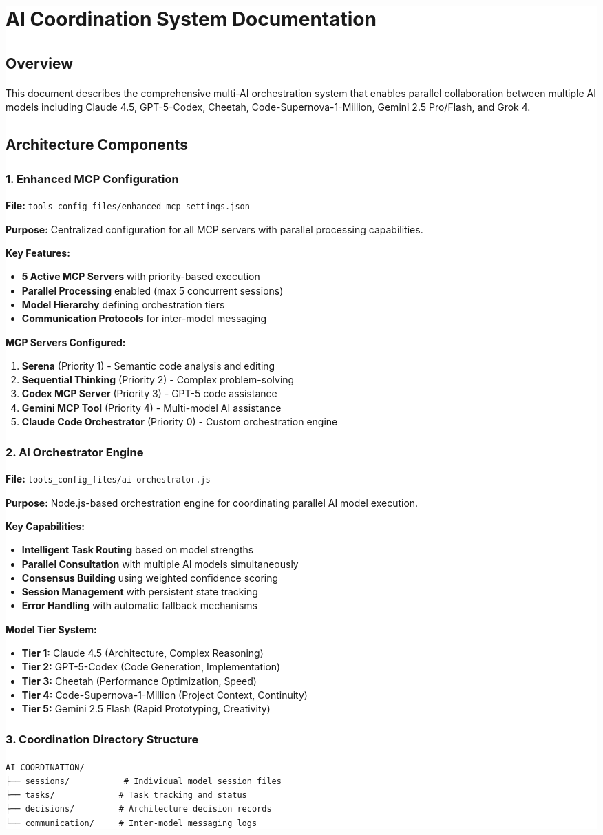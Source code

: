 # AI Coordination System Documentation

## Overview
This document describes the comprehensive multi-AI orchestration system that enables parallel collaboration between multiple AI models including Claude 4.5, GPT-5-Codex, Cheetah, Code-Supernova-1-Million, Gemini 2.5 Pro/Flash, and Grok 4.

## Architecture Components

### 1. Enhanced MCP Configuration
**File:** `tools_config_files/enhanced_mcp_settings.json`

**Purpose:** Centralized configuration for all MCP servers with parallel processing capabilities.

**Key Features:**
- **5 Active MCP Servers** with priority-based execution
- **Parallel Processing** enabled (max 5 concurrent sessions)
- **Model Hierarchy** defining orchestration tiers
- **Communication Protocols** for inter-model messaging

**MCP Servers Configured:**
1. **Serena** (Priority 1) - Semantic code analysis and editing
2. **Sequential Thinking** (Priority 2) - Complex problem-solving
3. **Codex MCP Server** (Priority 3) - GPT-5 code assistance
4. **Gemini MCP Tool** (Priority 4) - Multi-model AI assistance
5. **Claude Code Orchestrator** (Priority 0) - Custom orchestration engine

### 2. AI Orchestrator Engine
**File:** `tools_config_files/ai-orchestrator.js`

**Purpose:** Node.js-based orchestration engine for coordinating parallel AI model execution.

**Key Capabilities:**
- **Intelligent Task Routing** based on model strengths
- **Parallel Consultation** with multiple AI models simultaneously
- **Consensus Building** using weighted confidence scoring
- **Session Management** with persistent state tracking
- **Error Handling** with automatic fallback mechanisms

**Model Tier System:**
- **Tier 1:** Claude 4.5 (Architecture, Complex Reasoning)
- **Tier 2:** GPT-5-Codex (Code Generation, Implementation)
- **Tier 3:** Cheetah (Performance Optimization, Speed)
- **Tier 4:** Code-Supernova-1-Million (Project Context, Continuity)
- **Tier 5:** Gemini 2.5 Flash (Rapid Prototyping, Creativity)

### 3. Coordination Directory Structure
```
AI_COORDINATION/
├── sessions/           # Individual model session files
├── tasks/             # Task tracking and status
├── decisions/         # Architecture decision records
└── communication/     # Inter-model messaging logs
```
